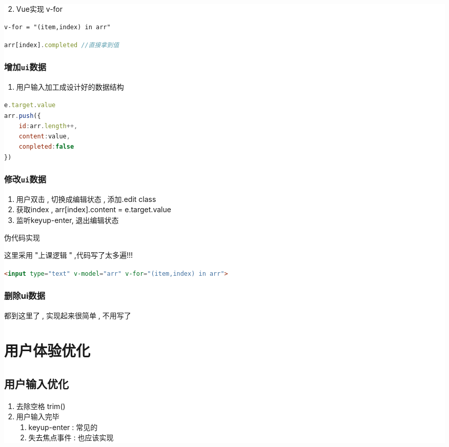 2. Vue实现 v-for

```html
v-for = "(item,index) in arr"
```

```js
arr[index].completed //直接拿到值
```



### 增加`ui`数据

1. 用户输入加工成设计好的数据结构

```js
e.target.value
arr.push({
    id:arr.length++,
    content:value,
    conpleted:false
})
```



### 修改`ui`数据

1. 用户双击 , 切换成编辑状态 , 添加.edit class
2. 获取index , arr[index].content = e.target.value
3. 监听keyup-enter, 退出编辑状态

伪代码实现

这里采用 "上课逻辑 " ,代码写了太多遍!!!

```html
<input type="text" v-model="arr" v-for="(item,index) in arr">
```



### 删除ui数据

都到这里了 , 实现起来很简单 , 不用写了





# 用户体验优化

## 用户输入优化

1. 去除空格  trim()
2. 用户输入完毕
   1. keyup-enter : 常见的
   2. 失去焦点事件 :  也应该实现
